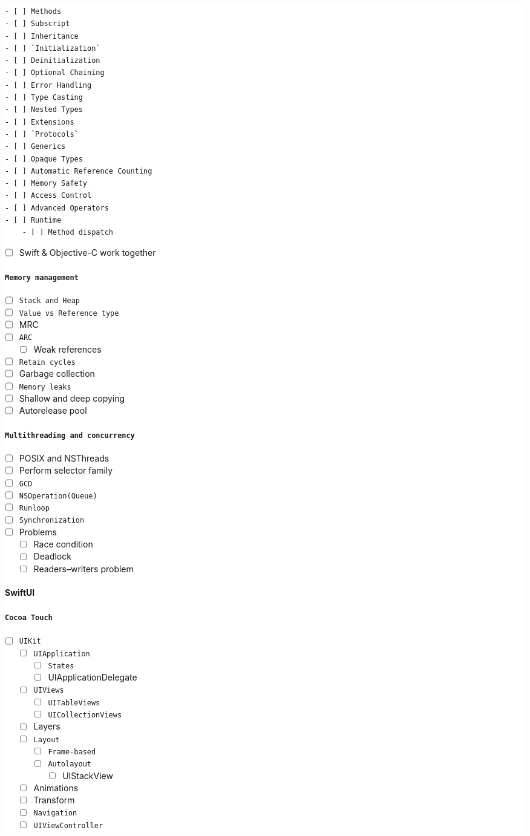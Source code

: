     - [ ] Methods
    - [ ] Subscript
    - [ ] Inheritance
    - [ ] `Initialization`
    - [ ] Deinitialization
    - [ ] Optional Chaining
    - [ ] Error Handling
    - [ ] Type Casting
    - [ ] Nested Types
    - [ ] Extensions
    - [ ] `Protocols`
    - [ ] Generics
    - [ ] Opaque Types
    - [ ] Automatic Reference Counting
    - [ ] Memory Safety
    - [ ] Access Control
    - [ ] Advanced Operators
    - [ ] Runtime
        - [ ] Method dispatch
- [ ] Swift & Objective-C work together
    
#### `Memory management`
- [ ] `Stack and Heap`
- [ ] `Value vs Reference type`
- [ ] MRC
- [ ] `ARC`
    - [ ] Weak references
- [ ] `Retain cycles`
- [ ] Garbage collection
- [ ] `Memory leaks`
- [ ] Shallow and deep copying
- [ ] Autorelease pool

#### `Multithreading and concurrency`
- [ ] POSIX and NSThreads
- [ ] Perform selector family
- [ ] `GCD`
- [ ] `NSOperation(Queue)`
- [ ] `Runloop`
- [ ] `Synchronization`
- [ ] Problems
    - [ ] Race condition
    - [ ] Deadlock
    - [ ] Readers–writers problem  

#### SwiftUI

#### `Cocoa Touch`
- [ ] `UIKit`
    - [ ] `UIApplication`
        - [ ] `States`
        - [ ] UIApplicationDelegate
    - [ ] `UIViews`
        - [ ] `UITableViews`
        - [ ] `UICollectionViews`
    - [ ] Layers
    - [ ] `Layout`
        - [ ] `Frame-based`
        - [ ] `Autolayout`
            - [ ] UIStackView
    - [ ] Animations
    - [ ] Transform
    - [ ] `Navigation`
    - [ ] `UIViewController`